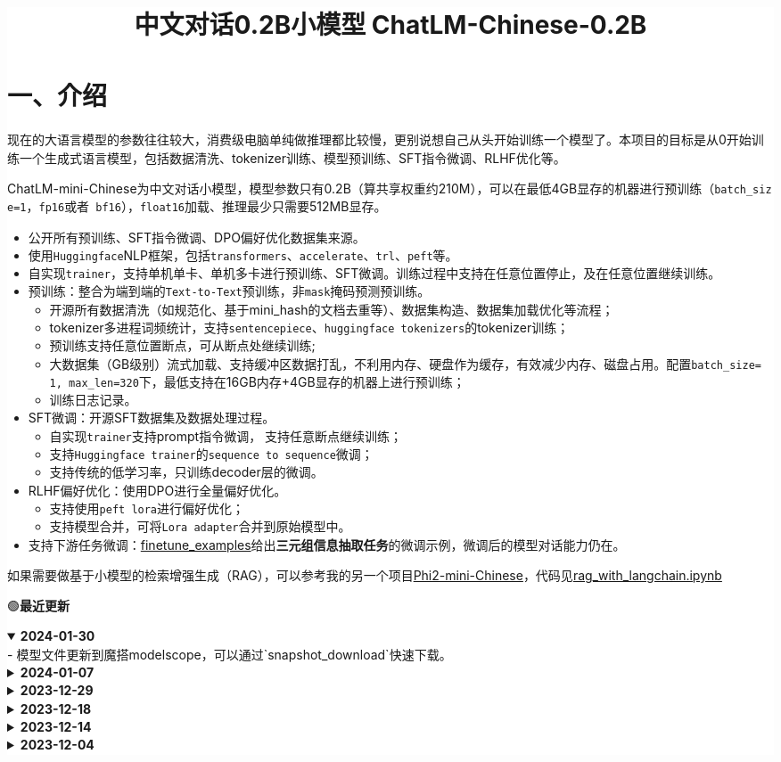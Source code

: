 <div align="center">

# 中文对话0.2B小模型 ChatLM-Chinese-0.2B  

</div>
 

# 一、介绍 
现在的大语言模型的参数往往较大，消费级电脑单纯做推理都比较慢，更别说想自己从头开始训练一个模型了。本项目的目标是从0开始训练一个生成式语言模型，包括数据清洗、tokenizer训练、模型预训练、SFT指令微调、RLHF优化等。 

ChatLM-mini-Chinese为中文对话小模型，模型参数只有0.2B（算共享权重约210M），可以在最低4GB显存的机器进行预训练（`batch_size=1`，`fp16`或者` bf16`），`float16`加载、推理最少只需要512MB显存。 


- 公开所有预训练、SFT指令微调、DPO偏好优化数据集来源。
- 使用`Huggingface`NLP框架，包括`transformers`、`accelerate`、`trl`、`peft`等。
- 自实现`trainer`，支持单机单卡、单机多卡进行预训练、SFT微调。训练过程中支持在任意位置停止，及在任意位置继续训练。
- 预训练：整合为端到端的`Text-to-Text`预训练，非`mask`掩码预测预训练。
    - 开源所有数据清洗（如规范化、基于mini_hash的文档去重等）、数据集构造、数据集加载优化等流程；
    - tokenizer多进程词频统计，支持`sentencepiece`、`huggingface tokenizers`的tokenizer训练；
    - 预训练支持任意位置断点，可从断点处继续训练;
    - 大数据集（GB级别）流式加载、支持缓冲区数据打乱，不利用内存、硬盘作为缓存，有效减少内存、磁盘占用。配置`batch_size=1, max_len=320`下，最低支持在16GB内存+4GB显存的机器上进行预训练；
    - 训练日志记录。
- SFT微调：开源SFT数据集及数据处理过程。
    - 自实现`trainer`支持prompt指令微调， 支持任意断点继续训练；
    - 支持`Huggingface trainer`的`sequence to sequence`微调；
    - 支持传统的低学习率，只训练decoder层的微调。
- RLHF偏好优化：使用DPO进行全量偏好优化。
    - 支持使用`peft lora`进行偏好优化；
    - 支持模型合并，可将`Lora adapter`合并到原始模型中。
- 支持下游任务微调：[finetune_examples](./finetune_examples/info_extract/)给出**三元组信息抽取任务**的微调示例，微调后的模型对话能力仍在。

如果需要做基于小模型的检索增强生成（RAG），可以参考我的另一个项目[Phi2-mini-Chinese](https://github.com/charent/Phi2-mini-Chinese)，代码见[rag_with_langchain.ipynb](https://github.com/charent/Phi2-mini-Chinese/blob/main/rag_with_langchain.ipynb)

🟢**最近更新**

<details open> 
<summary>  <b>2024-01-30</b> </summary>
- 模型文件更新到魔搭modelscope，可以通过`snapshot_download`快速下载。<br/>
</details>

<details close><summary>  <b>2024-01-07</b> </summary></details>

<details close><summary>  <b>2023-12-29</b> </summary></details>

<details close><summary>  <b>2023-12-18</b> </summary></details>

<details close><summary>  <b>2023-12-14</b> </summary></details>

<details close><summary> <b>2023-12-04</b> </summary></details>
